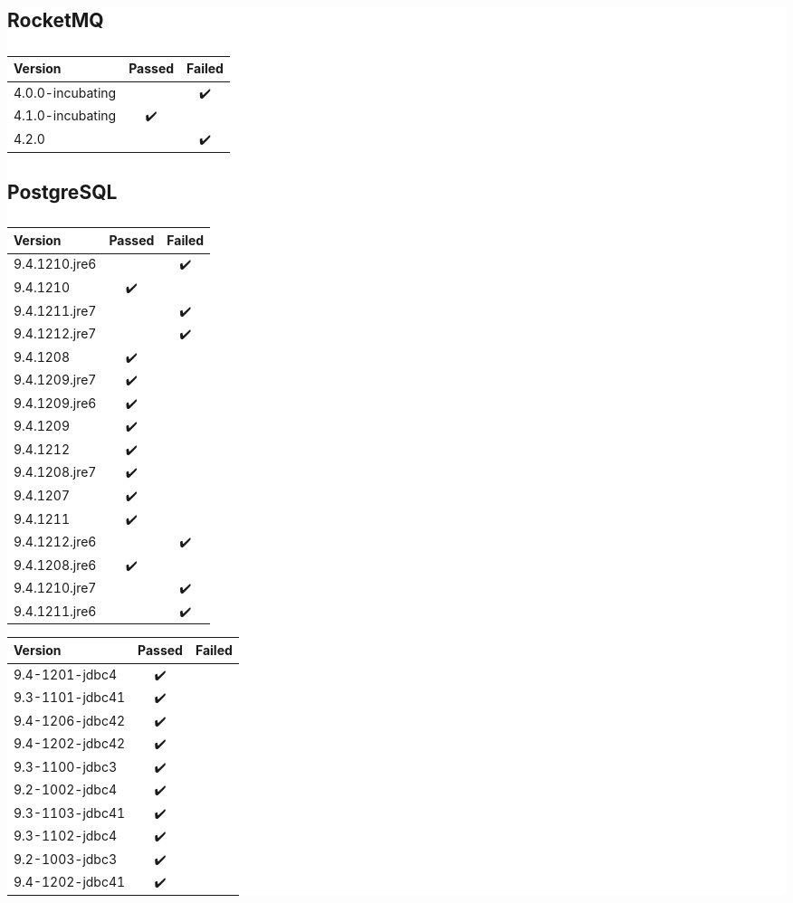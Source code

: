 ## RocketMQ

### 
|  Version     | Passed | Failed|
|:------------- |:-------:|:-----:|
| 4.0.0-incubating  | |:heavy_check_mark:|
| 4.1.0-incubating  | :heavy_check_mark:||
| 4.2.0  | |:heavy_check_mark:|

## PostgreSQL

### 
|  Version     | Passed | Failed|
|:------------- |:-------:|:-----:|
| 9.4.1210.jre6  | |:heavy_check_mark:|
| 9.4.1210  | :heavy_check_mark:||
| 9.4.1211.jre7  | |:heavy_check_mark:|
| 9.4.1212.jre7  | |:heavy_check_mark:|
| 9.4.1208  | :heavy_check_mark:||
| 9.4.1209.jre7  | :heavy_check_mark:||
| 9.4.1209.jre6  | :heavy_check_mark:||
| 9.4.1209  | :heavy_check_mark:||
| 9.4.1212  | :heavy_check_mark:||
| 9.4.1208.jre7  | :heavy_check_mark:||
| 9.4.1207  | :heavy_check_mark:||
| 9.4.1211  | :heavy_check_mark:||
| 9.4.1212.jre6  | |:heavy_check_mark:|
| 9.4.1208.jre6  | :heavy_check_mark:||
| 9.4.1210.jre7  | |:heavy_check_mark:|
| 9.4.1211.jre6  | |:heavy_check_mark:|

|  Version     | Passed | Failed|
|:------------- |:-------:|:-----:|
| 9.4-1201-jdbc4  | :heavy_check_mark:||
| 9.3-1101-jdbc41  | :heavy_check_mark:||
| 9.4-1206-jdbc42  | :heavy_check_mark:||
| 9.4-1202-jdbc42  | :heavy_check_mark:||
| 9.3-1100-jdbc3  | :heavy_check_mark:||
| 9.2-1002-jdbc4  | :heavy_check_mark:||
| 9.3-1103-jdbc41  | :heavy_check_mark:||
| 9.3-1102-jdbc4  | :heavy_check_mark:||
| 9.2-1003-jdbc3  | :heavy_check_mark:||
| 9.4-1202-jdbc41  | :heavy_check_mark:||